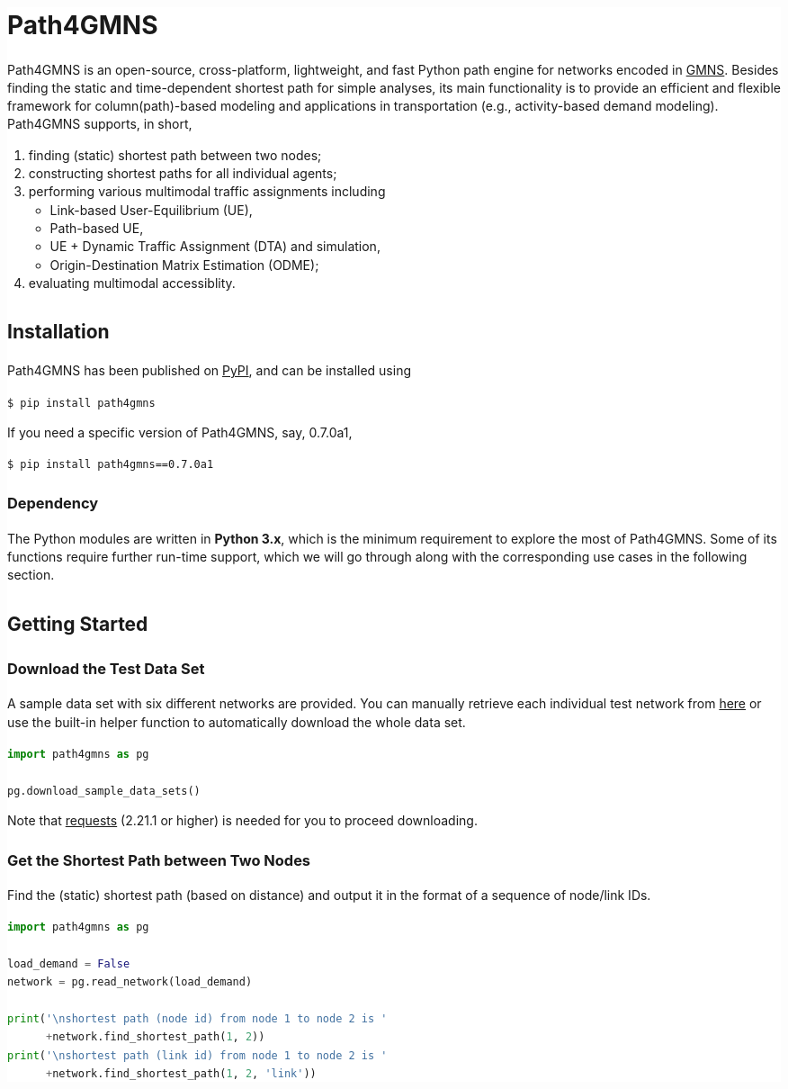 # Path4GMNS

Path4GMNS is an open-source, cross-platform, lightweight, and fast Python path engine for networks encoded in [GMNS](https://github.com/zephyr-data-specs/GMNS). Besides finding the static and time-dependent shortest path for simple analyses, its main functionality is to provide an efficient and flexible framework for column(path)-based modeling and applications in transportation (e.g., activity-based demand modeling). Path4GMNS supports, in short,

1. finding (static) shortest path between two nodes;
2. constructing shortest paths for all individual agents;
3. performing various multimodal traffic assignments including
   * Link-based User-Equilibrium (UE),
   * Path-based UE,
   * UE + Dynamic Traffic Assignment (DTA) and simulation,
   * Origin-Destination Matrix Estimation (ODME);
4. evaluating multimodal accessiblity.

## Installation
Path4GMNS has been published on [PyPI](https://pypi.org/project/path4gmns/), and can be installed using
```
$ pip install path4gmns
```
If you need a specific version of Path4GMNS, say, 0.7.0a1,
```
$ pip install path4gmns==0.7.0a1
```

### Dependency
The Python modules are written in **Python 3.x**, which is the minimum requirement to explore the most of Path4GMNS. Some of its functions require further run-time support, which we will go through along with the corresponding use cases in the following section.

## Getting Started
### Download the Test Data Set
A sample data set with six different networks are provided. You can manually retrieve each individual test network from [here](https://github.com/jdlph/Path4GMNS/tree/master/data) or use the built-in helper function to automatically download the whole data set.

```python
import path4gmns as pg

pg.download_sample_data_sets()
```

Note that [requests](https://pypi.org/project/requests/) (2.21.1 or higher) is needed for you to proceed downloading.

### Get the Shortest Path between Two Nodes
Find the (static) shortest path (based on distance) and output it in the format of a sequence of node/link IDs.
```python
import path4gmns as pg

load_demand = False
network = pg.read_network(load_demand)

print('\nshortest path (node id) from node 1 to node 2 is '
      +network.find_shortest_path(1, 2))
print('\nshortest path (link id) from node 1 to node 2 is '
      +network.find_shortest_path(1, 2, 'link'))
```
